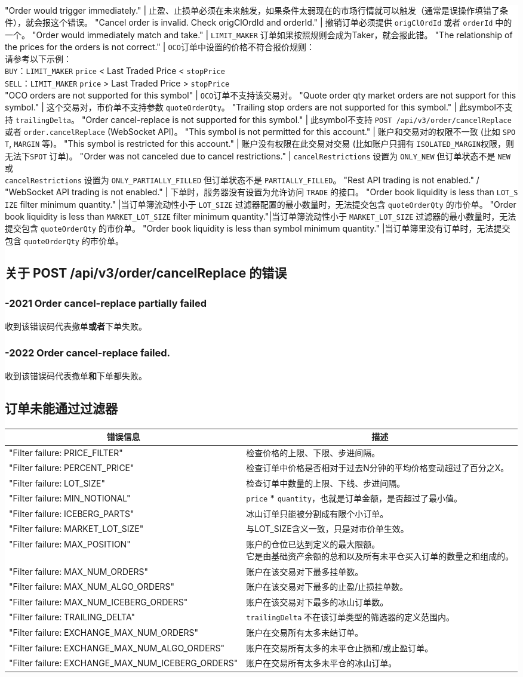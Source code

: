 "Order would trigger immediately."                               | 止盈、止损单必须在未来触发，如果条件太弱现在的市场行情就可以触发（通常是误操作填错了条件），就会报这个错误。
"Cancel order is invalid. Check origClOrdId and orderId."        | 撤销订单必须提供 `origClOrdId` 或者 `orderId` 中的一个。 
"Order would immediately match and take."                        | `LIMIT_MAKER` 订单如果按照规则会成为Taker，就会报此错。
"The relationship of the prices for the orders is not correct."  | `OCO`订单中设置的价格不符合报价规则：<br/> 请参考以下示例： <br/> `BUY`：`LIMIT_MAKER` `price` < Last Traded Price < `stopPrice` <br/> `SELL`：`LIMIT_MAKER` `price` > Last Traded Price > `stopPrice` <br/>
"OCO orders are not supported for this symbol"                   | `OCO`订单不支持该交易对。
"Quote order qty market orders are not support for this symbol." | 这个交易对，市价单不支持参数 `quoteOrderQty`。
"Trailing stop orders are not supported for this symbol."        | 此symbol不支持 `trailingDelta`。
"Order cancel-replace is not supported for this symbol."         | 此symbol不支持 `POST /api/v3/order/cancelReplace` 或者 `order.cancelReplace` (WebSocket API)。
"This symbol is not permitted for this account."                 | 账户和交易对的权限不一致 (比如 `SPOT`, `MARGIN` 等)。
"This symbol is restricted for this account."                    | 账户没有权限在此交易对交易 (比如账户只拥有 `ISOLATED_MARGIN`权限，则无法下`SPOT` 订单)。
"Order was not canceled due to cancel restrictions."             | `cancelRestrictions` 设置为 `ONLY_NEW` 但订单状态不是 `NEW` <br/> 或 <br/> `cancelRestrictions` 设置为 `ONLY_PARTIALLY_FILLED` 但订单状态不是 `PARTIALLY_FILLED`。
"Rest API trading is not enabled." / "WebSocket API trading is not enabled." | 下单时，服务器没有设置为允许访问 `TRADE` 的接口。
"Order book liquidity is less than `LOT_SIZE` filter minimum quantity." |当订单簿流动性小于 `LOT_SIZE` 过滤器配置的最小数量时，无法提交包含 `quoteOrderQty` 的市价单。
"Order book liquidity is less than `MARKET_LOT_SIZE` filter minimum quantity."|当订单簿流动性小于 `MARKET_LOT_SIZE` 过滤器的最小数量时，无法提交包含 `quoteOrderQty` 的市价单。
"Order book liquidity is less than symbol minimum quantity." |当订单簿里没有订单时，无法提交包含 `quoteOrderQty` 的市价单。

## 关于 POST /api/v3/order/cancelReplace 的错误

### -2021 Order cancel-replace partially failed
收到该错误码代表撤单**或者**下单失败。

### -2022 Order cancel-replace failed.
收到该错误码代表撤单**和**下单都失败。

## 订单未能通过过滤器
错误信息 | 描述
------------ | ------------
"Filter failure: PRICE_FILTER" | 检查价格的上限、下限、步进间隔。
"Filter failure: PERCENT_PRICE" |检查订单中价格是否相对于过去N分钟的平均价格变动超过了百分之X。
"Filter failure: LOT_SIZE" | 检查订单中数量的上限、下线、步进间隔。
"Filter failure: MIN_NOTIONAL" | `price` * `quantity`，也就是订单金额，是否超过了最小值。
"Filter failure: ICEBERG_PARTS" | 冰山订单只能被分割成有限个小订单。
"Filter failure: MARKET_LOT_SIZE" | 与LOT_SIZE含义一致，只是对市价单生效。
"Filter failure: MAX_POSITION" | 账户的仓位已达到定义的最大限额。<br/> 它是由基础资产余额的总和以及所有未平仓买入订单的数量之和组成的。
"Filter failure: MAX_NUM_ORDERS" | 账户在该交易对下最多挂单数。
"Filter failure: MAX_NUM_ALGO_ORDERS" | 账户在该交易对下最多的止盈/止损挂单数。
"Filter failure: MAX_NUM_ICEBERG_ORDERS" | 账户在该交易对下最多的冰山订单数。
"Filter failure: TRAILING_DELTA" | `trailingDelta` 不在该订单类型的筛选器的定义范围内。
"Filter failure: EXCHANGE_MAX_NUM_ORDERS" | 账户在交易所有太多未结订单。
"Filter failure: EXCHANGE_MAX_NUM_ALGO_ORDERS" | 账户在交易所有太多的未平仓止损和/或止盈订单。
"Filter failure: EXCHANGE_MAX_NUM_ICEBERG_ORDERS" | 账户在交易所有太多未平仓的冰山订单。


